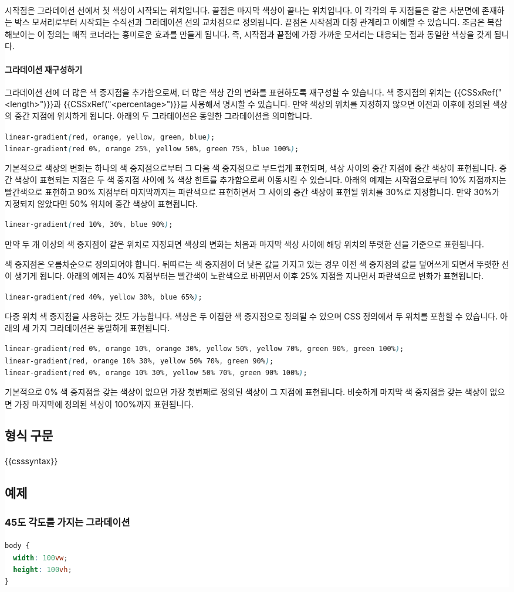 시작점은 그라데이션 선에서 첫 색상이 시작되는 위치입니다. 끝점은 마지막 색상이 끝나는 위치입니다. 이 각각의 두 지점들은 같은 사분면에 존재하는 박스 모서리로부터 시작되는 수직선과 그라데이션 선의 교차점으로 정의됩니다. 끝점은 시작점과 대칭 관계라고 이해할 수 있습니다. 조금은 복잡해보이는 이 정의는 매직 코너라는 흥미로운 효과를 만들게 됩니다. 즉, 시작점과 끝점에 가장 가까운 모서리는 대응되는 점과 동일한 색상을 갖게 됩니다.

#### 그라데이션 재구성하기

그라데이션 선에 더 많은 색 중지점을 추가함으로써, 더 많은 색상 간의 변화를 표현하도록 재구성할 수 있습니다. 색 중지점의 위치는 {{CSSxRef("&lt;length&gt;")}}과 {{CSSxRef("&lt;percentage&gt;")}}을 사용해서 명시할 수 있습니다. 만약 색상의 위치를 지정하지 않으면 이전과 이후에 정의된 색상의 중간 지점에 위치하게 됩니다. 아래의 두 그라데이션은 동일한 그라데이션을 의미합니다.

```css
linear-gradient(red, orange, yellow, green, blue);
linear-gradient(red 0%, orange 25%, yellow 50%, green 75%, blue 100%);
```

기본적으로 색상의 변화는 하나의 색 중지점으로부터 그 다음 색 중지점으로 부드럽게 표현되며, 색상 사이의 중간 지점에 중간 색상이 표현됩니다. 중간 색상이 표현되는 지점은 두 색 중지점 사이에 % 색상 힌트를 추가함으로써 이동시킬 수 있습니다. 아래의 예제는 시작점으로부터 10% 지점까지는 빨간색으로 표현하고 90% 지점부터 마지막까지는 파란색으로 표현하면서 그 사이의 중간 색상이 표현될 위치를 30%로 지정합니다. 만약 30%가 지정되지 않았다면 50% 위치에 중간 색상이 표현됩니다.

```css
linear-gradient(red 10%, 30%, blue 90%);
```

만약 두 개 이상의 색 중지점이 같은 위치로 지정되면 색상의 변화는 처음과 마지막 색상 사이에 해당 위치의 뚜렷한 선을 기준으로 표현됩니다.

색 중지점은 오름차순으로 정의되어야 합니다. 뒤따르는 색 중지점이 더 낮은 값을 가지고 있는 경우 이전 색 중지점의 값을 덮어쓰게 되면서 뚜렷한 선이 생기게 됩니다. 아래의 예제는 40% 지점부터는 빨간색이 노란색으로 바뀌면서 이후 25% 지점을 지나면서 파란색으로 변화가 표현됩니다.

```css
linear-gradient(red 40%, yellow 30%, blue 65%);
```

다중 위치 색 중지점을 사용하는 것도 가능합니다. 색상은 두 이접한 색 중지점으로 정의될 수 있으며 CSS 정의에서 두 위치를 포함할 수 있습니다. 아래의 세 가지 그라데이션은 동일하게 표현됩니다.

```css
linear-gradient(red 0%, orange 10%, orange 30%, yellow 50%, yellow 70%, green 90%, green 100%);
linear-gradient(red, orange 10% 30%, yellow 50% 70%, green 90%);
linear-gradient(red 0%, orange 10% 30%, yellow 50% 70%, green 90% 100%);
```

기본적으로 0% 색 중지점을 갖는 색상이 없으면 가장 첫번째로 정의된 색상이 그 지점에 표현됩니다. 비슷하게 마지막 색 중지점을 갖는 색상이 없으면 가장 마지막에 정의된 색상이 100%까지 표현됩니다.

## 형식 구문

{{csssyntax}}

## 예제

### 45도 각도를 가지는 그라데이션

```css hidden
body {
  width: 100vw;
  height: 100vh;
}
```
